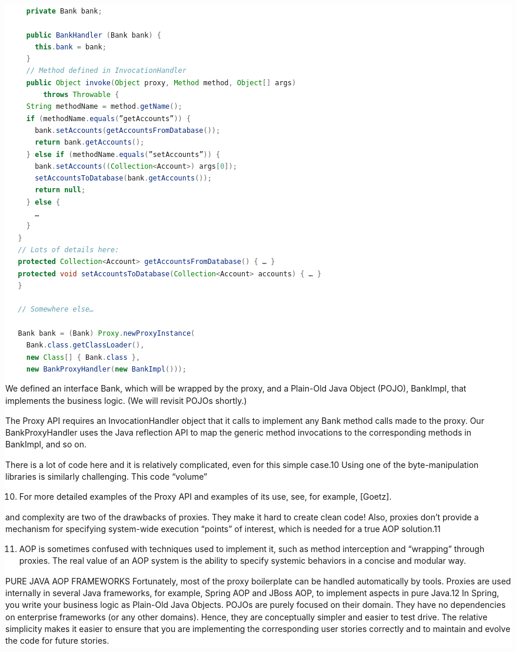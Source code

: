 ```java
     private Bank bank;
     
     public BankHandler (Bank bank) {
       this.bank = bank;
     }
     // Method defined in InvocationHandler
     public Object invoke(Object proxy, Method method, Object[] args) 
         throws Throwable {
     String methodName = method.getName();
     if (methodName.equals(”getAccounts”)) {
       bank.setAccounts(getAccountsFromDatabase());
       return bank.getAccounts();
     } else if (methodName.equals(”setAccounts”)) {
       bank.setAccounts((Collection<Account>) args[0]);
       setAccountsToDatabase(bank.getAccounts());
       return null;
     } else {
       …
     }
   }
   // Lots of details here:
   protected Collection<Account> getAccountsFromDatabase() { … }
   protected void setAccountsToDatabase(Collection<Account> accounts) { … }
   }
 
   // Somewhere else…
 
   Bank bank = (Bank) Proxy.newProxyInstance(
     Bank.class.getClassLoader(), 
     new Class[] { Bank.class },
     new BankProxyHandler(new BankImpl()));
```
We defined an interface Bank, which will be wrapped by the proxy, and a Plain-Old Java Object (POJO), BankImpl, that implements the business logic. (We will revisit POJOs shortly.)

The Proxy API requires an InvocationHandler object that it calls to implement any Bank method calls made to the proxy. Our BankProxyHandler uses the Java reflection API to map the generic method invocations to the corresponding methods in BankImpl, and so on.

There is a lot of code here and it is relatively complicated, even for this simple case.10 Using one of the byte-manipulation libraries is similarly challenging. This code “volume”

10. For more detailed examples of the Proxy API and examples of its use, see, for example, [Goetz].

and complexity are two of the drawbacks of proxies. They make it hard to create clean code! Also, proxies don’t provide a mechanism for specifying system-wide execution “points” of interest, which is needed for a true AOP solution.11

11. AOP is sometimes confused with techniques used to implement it, such as method interception and “wrapping” through proxies. The real value of an AOP system is the ability to specify systemic behaviors in a concise and modular way.

PURE JAVA AOP FRAMEWORKS
Fortunately, most of the proxy boilerplate can be handled automatically by tools. Proxies are used internally in several Java frameworks, for example, Spring AOP and JBoss AOP, to implement aspects in pure Java.12 In Spring, you write your business logic as Plain-Old Java Objects. POJOs are purely focused on their domain. They have no dependencies on enterprise frameworks (or any other domains). Hence, they are conceptually simpler and easier to test drive. The relative simplicity makes it easier to ensure that you are implementing the corresponding user stories correctly and to maintain and evolve the code for future stories.

